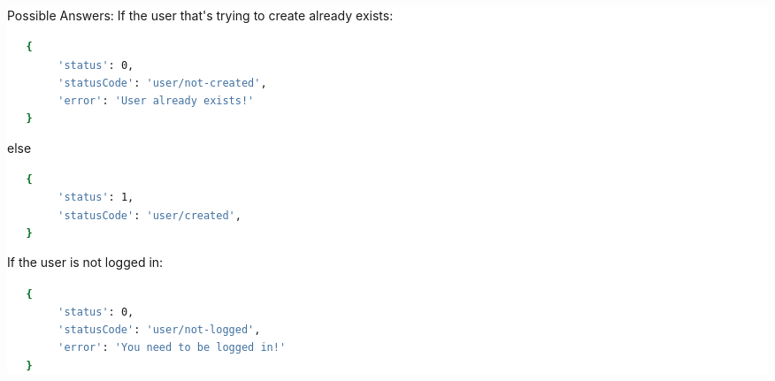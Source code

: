 Possible Answers:
If the user that's trying to create already exists:
```sh
   {
        'status': 0,
        'statusCode': 'user/not-created',
        'error': 'User already exists!'
   }
```
else
```sh
   {
        'status': 1,
        'statusCode': 'user/created',
   }
```

If the user is not logged in:
```sh
   {
        'status': 0,
        'statusCode': 'user/not-logged',
        'error': 'You need to be logged in!'
   }
```       

